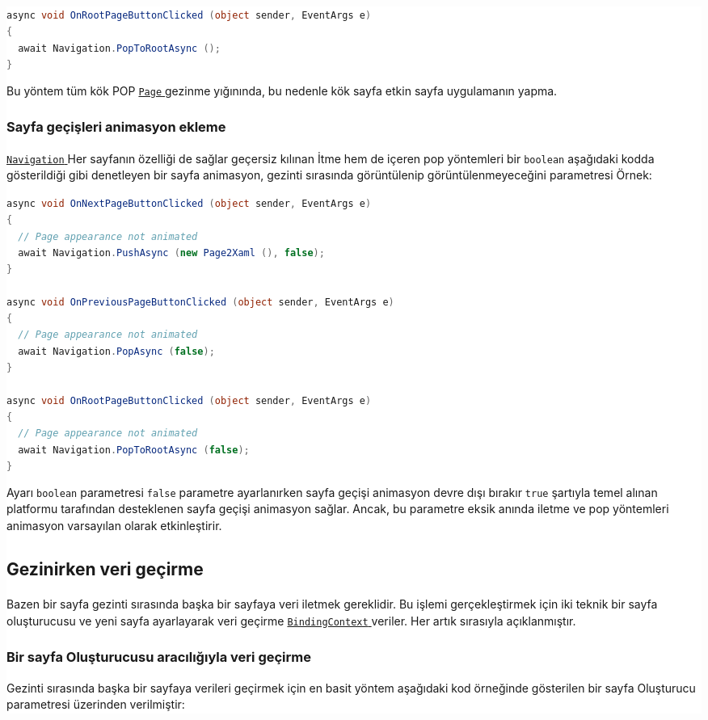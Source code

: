 ```csharp
async void OnRootPageButtonClicked (object sender, EventArgs e)
{
  await Navigation.PopToRootAsync ();
}
```

Bu yöntem tüm kök POP [ `Page` ](xref:Xamarin.Forms.Page) gezinme yığınında, bu nedenle kök sayfa etkin sayfa uygulamanın yapma.

### <a name="animating-page-transitions"></a>Sayfa geçişleri animasyon ekleme

[ `Navigation` ](xref:Xamarin.Forms.VisualElement.Navigation) Her sayfanın özelliği de sağlar geçersiz kılınan İtme hem de içeren pop yöntemleri bir `boolean` aşağıdaki kodda gösterildiği gibi denetleyen bir sayfa animasyon, gezinti sırasında görüntülenip görüntülenmeyeceğini parametresi Örnek:

```csharp
async void OnNextPageButtonClicked (object sender, EventArgs e)
{
  // Page appearance not animated
  await Navigation.PushAsync (new Page2Xaml (), false);
}

async void OnPreviousPageButtonClicked (object sender, EventArgs e)
{
  // Page appearance not animated
  await Navigation.PopAsync (false);
}

async void OnRootPageButtonClicked (object sender, EventArgs e)
{
  // Page appearance not animated
  await Navigation.PopToRootAsync (false);
}
```

Ayarı `boolean` parametresi `false` parametre ayarlanırken sayfa geçişi animasyon devre dışı bırakır `true` şartıyla temel alınan platformu tarafından desteklenen sayfa geçişi animasyon sağlar. Ancak, bu parametre eksik anında iletme ve pop yöntemleri animasyon varsayılan olarak etkinleştirir.

<a name="Passing_Data_when_Navigating" />

## <a name="passing-data-when-navigating"></a>Gezinirken veri geçirme

Bazen bir sayfa gezinti sırasında başka bir sayfaya veri iletmek gereklidir. Bu işlemi gerçekleştirmek için iki teknik bir sayfa oluşturucusu ve yeni sayfa ayarlayarak veri geçirme [ `BindingContext` ](xref:Xamarin.Forms.BindableObject.BindingContext) veriler. Her artık sırasıyla açıklanmıştır.

### <a name="passing-data-through-a-page-constructor"></a>Bir sayfa Oluşturucusu aracılığıyla veri geçirme

Gezinti sırasında başka bir sayfaya verileri geçirmek için en basit yöntem aşağıdaki kod örneğinde gösterilen bir sayfa Oluşturucu parametresi üzerinden verilmiştir:
